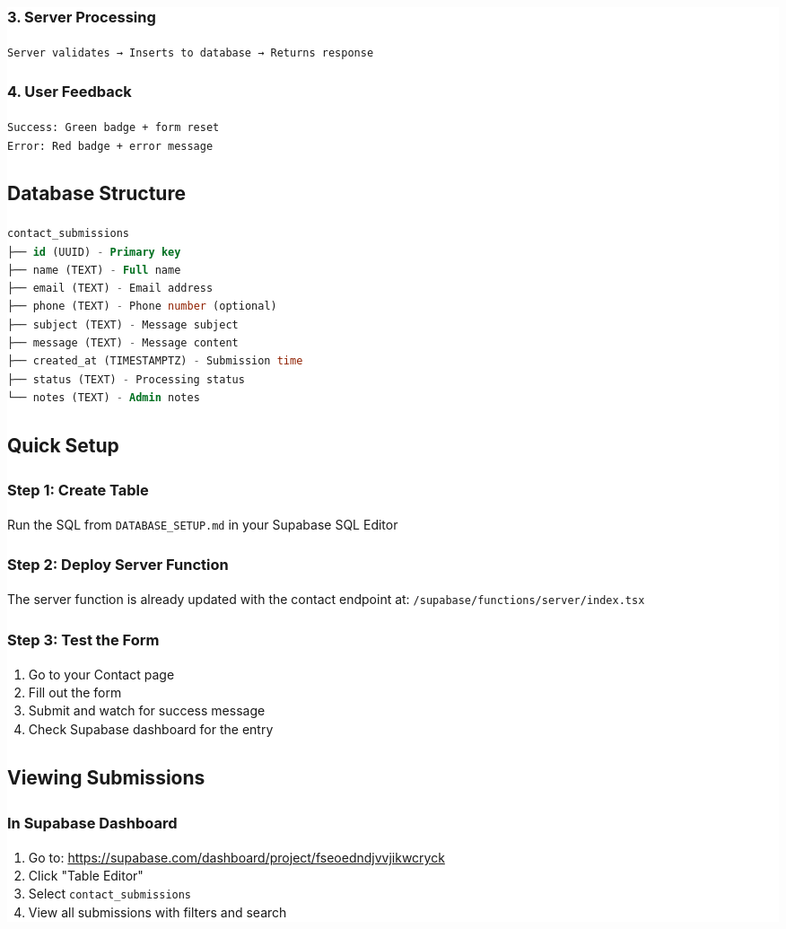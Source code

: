 ### 3. Server Processing
```
Server validates → Inserts to database → Returns response
```

### 4. User Feedback
```
Success: Green badge + form reset
Error: Red badge + error message
```

## Database Structure

```sql
contact_submissions
├── id (UUID) - Primary key
├── name (TEXT) - Full name
├── email (TEXT) - Email address
├── phone (TEXT) - Phone number (optional)
├── subject (TEXT) - Message subject
├── message (TEXT) - Message content
├── created_at (TIMESTAMPTZ) - Submission time
├── status (TEXT) - Processing status
└── notes (TEXT) - Admin notes
```

## Quick Setup

### Step 1: Create Table
Run the SQL from `DATABASE_SETUP.md` in your Supabase SQL Editor

### Step 2: Deploy Server Function
The server function is already updated with the contact endpoint at:
`/supabase/functions/server/index.tsx`

### Step 3: Test the Form
1. Go to your Contact page
2. Fill out the form
3. Submit and watch for success message
4. Check Supabase dashboard for the entry

## Viewing Submissions

### In Supabase Dashboard
1. Go to: https://supabase.com/dashboard/project/fseoedndjvvjikwcryck
2. Click "Table Editor"
3. Select `contact_submissions`
4. View all submissions with filters and search
